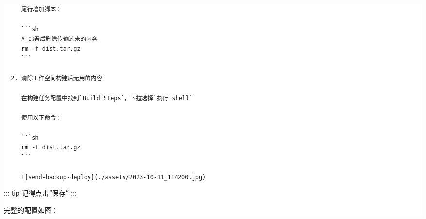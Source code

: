          尾行增加脚本：

         ```sh
         # 部署后删除传输过来的内容
         rm -f dist.tar.gz
         ```

      2. 清除工作空间构建后无用的内容

         在构建任务配置中找到`Build Steps`，下拉选择`执行 shell`

         使用以下命令：

         ```sh
         rm -f dist.tar.gz
         ```

         ![send-backup-deploy](./assets/2023-10-11_114200.jpg)

   ::: tip 记得点击“保存”
   :::

   完整的配置如图：
